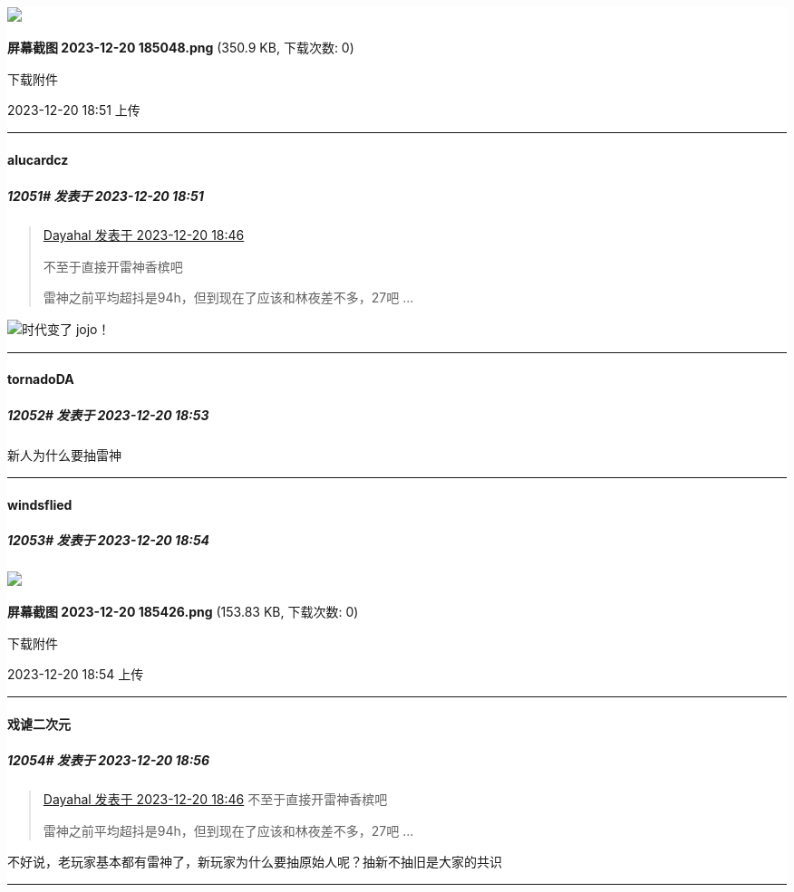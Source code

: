 <img src="https://img.saraba1st.com/forum/202312/20/185118toaoeo2aozdvolxo.png" referrerpolicy="no-referrer">

<strong>屏幕截图 2023-12-20 185048.png</strong> (350.9 KB, 下载次数: 0)

下载附件

2023-12-20 18:51 上传

*****

####  alucardcz  
##### 12051#       发表于 2023-12-20 18:51

<blockquote><a href="httphttps://bbs.saraba1st.com/2b/forum.php?mod=redirect&amp;goto=findpost&amp;pid=63389804&amp;ptid=2159692" target="_blank">Dayahal 发表于 2023-12-20 18:46</a>

不至于直接开雷神香槟吧

雷神之前平均超抖是94h，但到现在了应该和林夜差不多，27吧 ...</blockquote>
<img src="https://static.saraba1st.com/image/smiley/face2017/067.png" referrerpolicy="no-referrer">时代变了 jojo！


*****

####  tornadoDA  
##### 12052#       发表于 2023-12-20 18:53

新人为什么要抽雷神

*****

####  windsflied  
##### 12053#       发表于 2023-12-20 18:54

<img src="https://img.saraba1st.com/forum/202312/20/185437cahleeahad07zxac.png" referrerpolicy="no-referrer">

<strong>屏幕截图 2023-12-20 185426.png</strong> (153.83 KB, 下载次数: 0)

下载附件

2023-12-20 18:54 上传

*****

####  戏谑二次元  
##### 12054#       发表于 2023-12-20 18:56

<blockquote><a href="httphttps://bbs.saraba1st.com/2b/forum.php?mod=redirect&amp;goto=findpost&amp;pid=63389804&amp;ptid=2159692" target="_blank">Dayahal 发表于 2023-12-20 18:46</a>
不至于直接开雷神香槟吧

雷神之前平均超抖是94h，但到现在了应该和林夜差不多，27吧 ...</blockquote>
不好说，老玩家基本都有雷神了，新玩家为什么要抽原始人呢？抽新不抽旧是大家的共识

*****
